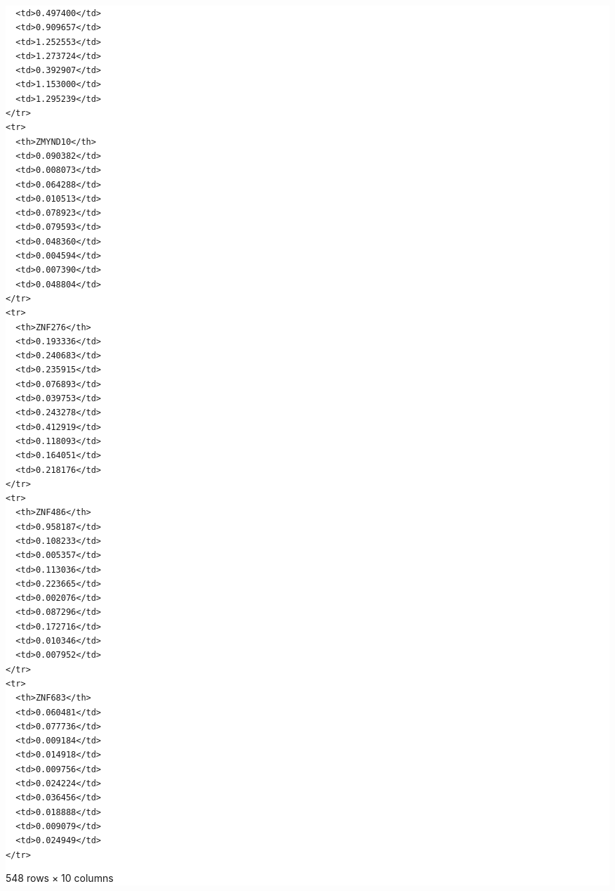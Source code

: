       <td>0.497400</td>
      <td>0.909657</td>
      <td>1.252553</td>
      <td>1.273724</td>
      <td>0.392907</td>
      <td>1.153000</td>
      <td>1.295239</td>
    </tr>
    <tr>
      <th>ZMYND10</th>
      <td>0.090382</td>
      <td>0.008073</td>
      <td>0.064288</td>
      <td>0.010513</td>
      <td>0.078923</td>
      <td>0.079593</td>
      <td>0.048360</td>
      <td>0.004594</td>
      <td>0.007390</td>
      <td>0.048804</td>
    </tr>
    <tr>
      <th>ZNF276</th>
      <td>0.193336</td>
      <td>0.240683</td>
      <td>0.235915</td>
      <td>0.076893</td>
      <td>0.039753</td>
      <td>0.243278</td>
      <td>0.412919</td>
      <td>0.118093</td>
      <td>0.164051</td>
      <td>0.218176</td>
    </tr>
    <tr>
      <th>ZNF486</th>
      <td>0.958187</td>
      <td>0.108233</td>
      <td>0.005357</td>
      <td>0.113036</td>
      <td>0.223665</td>
      <td>0.002076</td>
      <td>0.087296</td>
      <td>0.172716</td>
      <td>0.010346</td>
      <td>0.007952</td>
    </tr>
    <tr>
      <th>ZNF683</th>
      <td>0.060481</td>
      <td>0.077736</td>
      <td>0.009184</td>
      <td>0.014918</td>
      <td>0.009756</td>
      <td>0.024224</td>
      <td>0.036456</td>
      <td>0.018888</td>
      <td>0.009079</td>
      <td>0.024949</td>
    </tr>
  </tbody>
</table>
<p>548 rows × 10 columns</p>
</div>